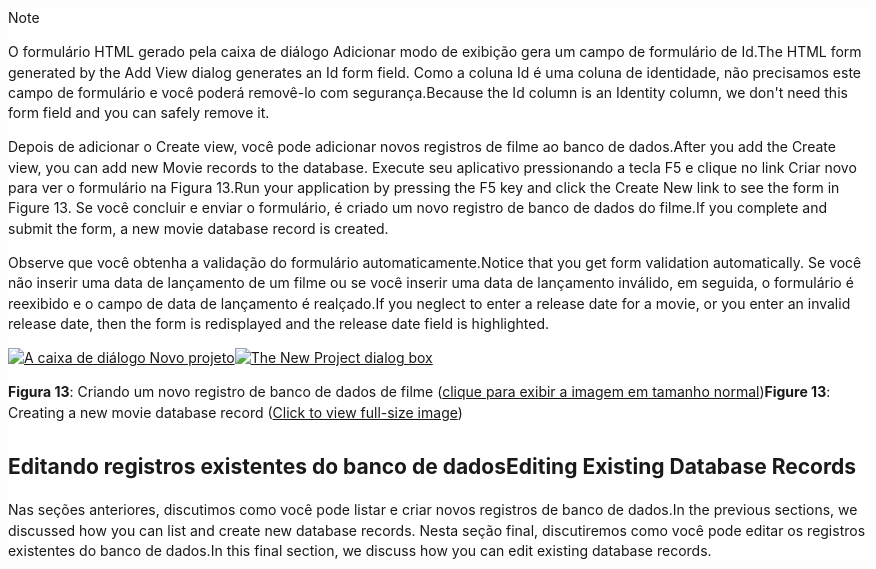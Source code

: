 > [!NOTE] 
> 
> <span data-ttu-id="3ef78-313">O formulário HTML gerado pela caixa de diálogo Adicionar modo de exibição gera um campo de formulário de Id.</span><span class="sxs-lookup"><span data-stu-id="3ef78-313">The HTML form generated by the Add View dialog generates an Id form field.</span></span> <span data-ttu-id="3ef78-314">Como a coluna Id é uma coluna de identidade, não precisamos este campo de formulário e você poderá removê-lo com segurança.</span><span class="sxs-lookup"><span data-stu-id="3ef78-314">Because the Id column is an Identity column, we don't need this form field and you can safely remove it.</span></span>

<span data-ttu-id="3ef78-315">Depois de adicionar o Create view, você pode adicionar novos registros de filme ao banco de dados.</span><span class="sxs-lookup"><span data-stu-id="3ef78-315">After you add the Create view, you can add new Movie records to the database.</span></span> <span data-ttu-id="3ef78-316">Execute seu aplicativo pressionando a tecla F5 e clique no link Criar novo para ver o formulário na Figura 13.</span><span class="sxs-lookup"><span data-stu-id="3ef78-316">Run your application by pressing the F5 key and click the Create New link to see the form in Figure 13.</span></span> <span data-ttu-id="3ef78-317">Se você concluir e enviar o formulário, é criado um novo registro de banco de dados do filme.</span><span class="sxs-lookup"><span data-stu-id="3ef78-317">If you complete and submit the form, a new movie database record is created.</span></span>

<span data-ttu-id="3ef78-318">Observe que você obtenha a validação do formulário automaticamente.</span><span class="sxs-lookup"><span data-stu-id="3ef78-318">Notice that you get form validation automatically.</span></span> <span data-ttu-id="3ef78-319">Se você não inserir uma data de lançamento de um filme ou se você inserir uma data de lançamento inválido, em seguida, o formulário é reexibido e o campo de data de lançamento é realçado.</span><span class="sxs-lookup"><span data-stu-id="3ef78-319">If you neglect to enter a release date for a movie, or you enter an invalid release date, then the form is redisplayed and the release date field is highlighted.</span></span>

<span data-ttu-id="3ef78-320">[![A caixa de diálogo Novo projeto](create-a-movie-database-application-in-15-minutes-with-asp-net-mvc-vb/_static/image13.jpg)](create-a-movie-database-application-in-15-minutes-with-asp-net-mvc-vb/_static/image25.png)</span><span class="sxs-lookup"><span data-stu-id="3ef78-320">[![The New Project dialog box](create-a-movie-database-application-in-15-minutes-with-asp-net-mvc-vb/_static/image13.jpg)](create-a-movie-database-application-in-15-minutes-with-asp-net-mvc-vb/_static/image25.png)</span></span>

<span data-ttu-id="3ef78-321">**Figura 13**: Criando um novo registro de banco de dados de filme ([clique para exibir a imagem em tamanho normal](create-a-movie-database-application-in-15-minutes-with-asp-net-mvc-vb/_static/image26.png))</span><span class="sxs-lookup"><span data-stu-id="3ef78-321">**Figure 13**: Creating a new movie database record ([Click to view full-size image](create-a-movie-database-application-in-15-minutes-with-asp-net-mvc-vb/_static/image26.png))</span></span>

## <a name="editing-existing-database-records"></a><span data-ttu-id="3ef78-322">Editando registros existentes do banco de dados</span><span class="sxs-lookup"><span data-stu-id="3ef78-322">Editing Existing Database Records</span></span>

<span data-ttu-id="3ef78-323">Nas seções anteriores, discutimos como você pode listar e criar novos registros de banco de dados.</span><span class="sxs-lookup"><span data-stu-id="3ef78-323">In the previous sections, we discussed how you can list and create new database records.</span></span> <span data-ttu-id="3ef78-324">Nesta seção final, discutiremos como você pode editar os registros existentes do banco de dados.</span><span class="sxs-lookup"><span data-stu-id="3ef78-324">In this final section, we discuss how you can edit existing database records.</span></span>
